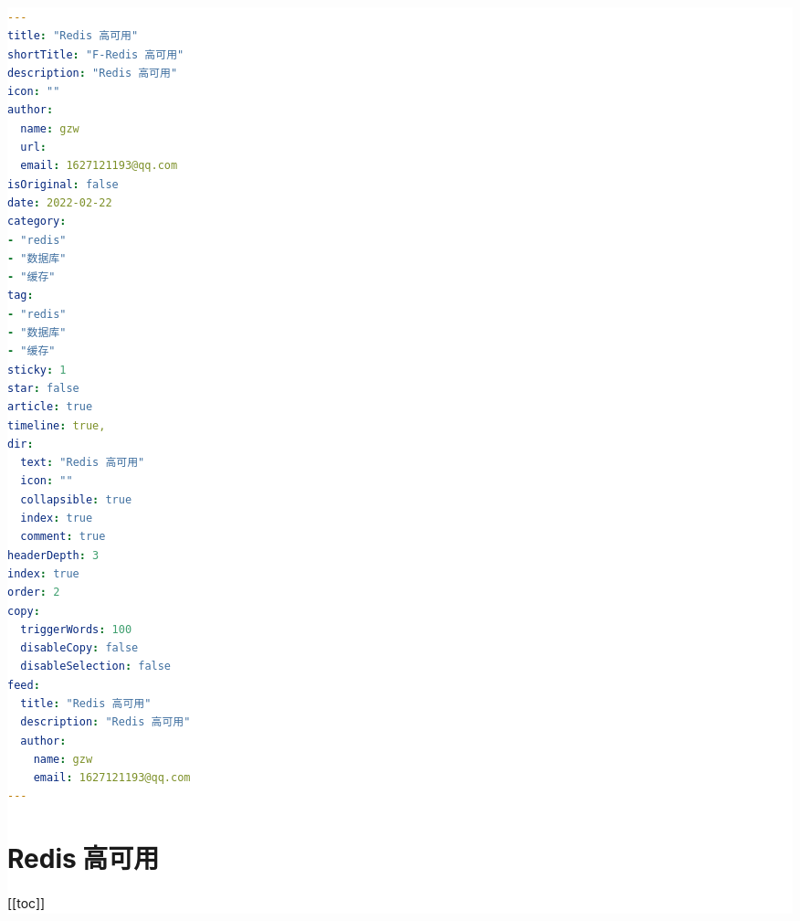```yaml
---
title: "Redis 高可用"
shortTitle: "F-Redis 高可用"
description: "Redis 高可用"
icon: ""
author: 
  name: gzw
  url: 
  email: 1627121193@qq.com
isOriginal: false
date: 2022-02-22
category: 
- "redis"
- "数据库"
- "缓存"
tag:
- "redis"
- "数据库"
- "缓存"
sticky: 1
star: false
article: true
timeline: true,
dir:
  text: "Redis 高可用"
  icon: ""
  collapsible: true
  index: true
  comment: true
headerDepth: 3
index: true
order: 2
copy:
  triggerWords: 100
  disableCopy: false
  disableSelection: false
feed:
  title: "Redis 高可用"
  description: "Redis 高可用"
  author:
    name: gzw
    email: 1627121193@qq.com
---
```




# Redis 高可用


[[toc]]
